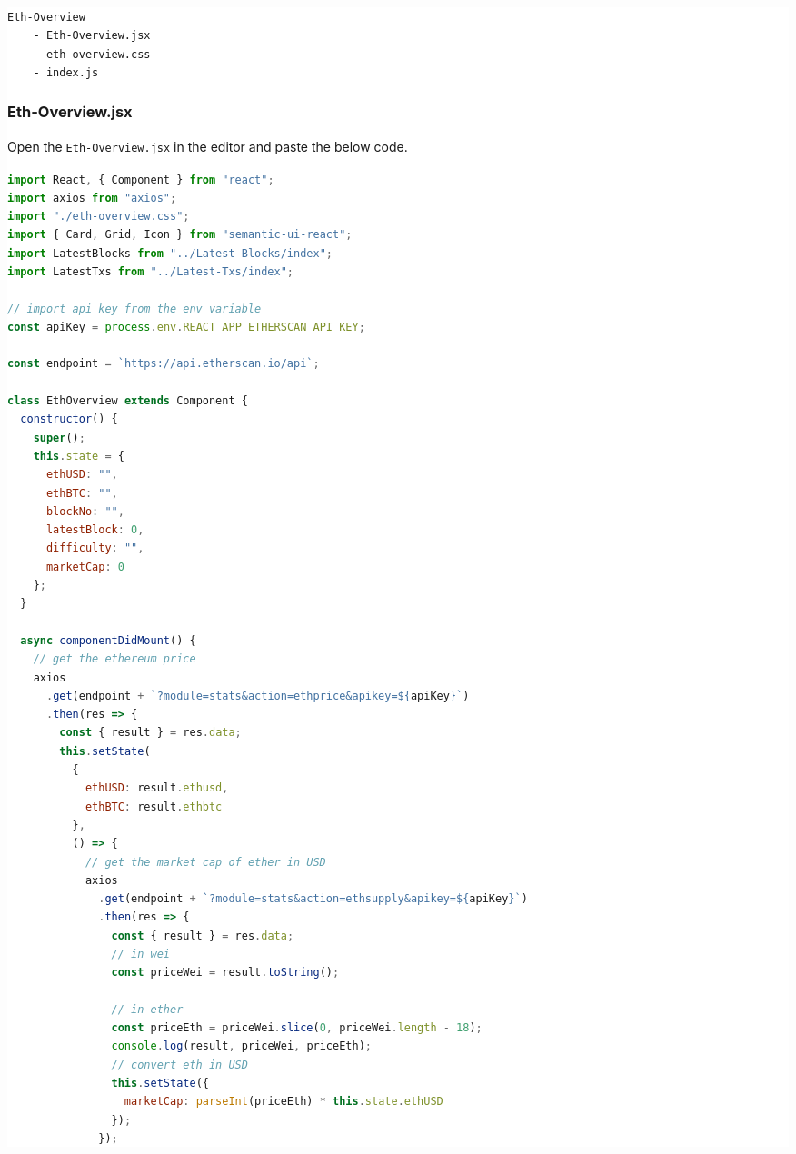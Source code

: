 ```
Eth-Overview
	- Eth-Overview.jsx
	- eth-overview.css
	- index.js
```

### Eth-Overview.jsx

Open the `Eth-Overview.jsx` in the editor and paste the below code.

```js
import React, { Component } from "react";
import axios from "axios";
import "./eth-overview.css";
import { Card, Grid, Icon } from "semantic-ui-react";
import LatestBlocks from "../Latest-Blocks/index";
import LatestTxs from "../Latest-Txs/index";

// import api key from the env variable
const apiKey = process.env.REACT_APP_ETHERSCAN_API_KEY;

const endpoint = `https://api.etherscan.io/api`;

class EthOverview extends Component {
  constructor() {
    super();
    this.state = {
      ethUSD: "",
      ethBTC: "",
      blockNo: "",
      latestBlock: 0,
      difficulty: "",
      marketCap: 0
    };
  }

  async componentDidMount() {
    // get the ethereum price
    axios
      .get(endpoint + `?module=stats&action=ethprice&apikey=${apiKey}`)
      .then(res => {
        const { result } = res.data;
        this.setState(
          {
            ethUSD: result.ethusd,
            ethBTC: result.ethbtc
          },
          () => {
            // get the market cap of ether in USD
            axios
              .get(endpoint + `?module=stats&action=ethsupply&apikey=${apiKey}`)
              .then(res => {
                const { result } = res.data;
                // in wei
                const priceWei = result.toString();

                // in ether
                const priceEth = priceWei.slice(0, priceWei.length - 18);
                console.log(result, priceWei, priceEth);
                // convert eth in USD
                this.setState({
                  marketCap: parseInt(priceEth) * this.state.ethUSD
                });
              });
```